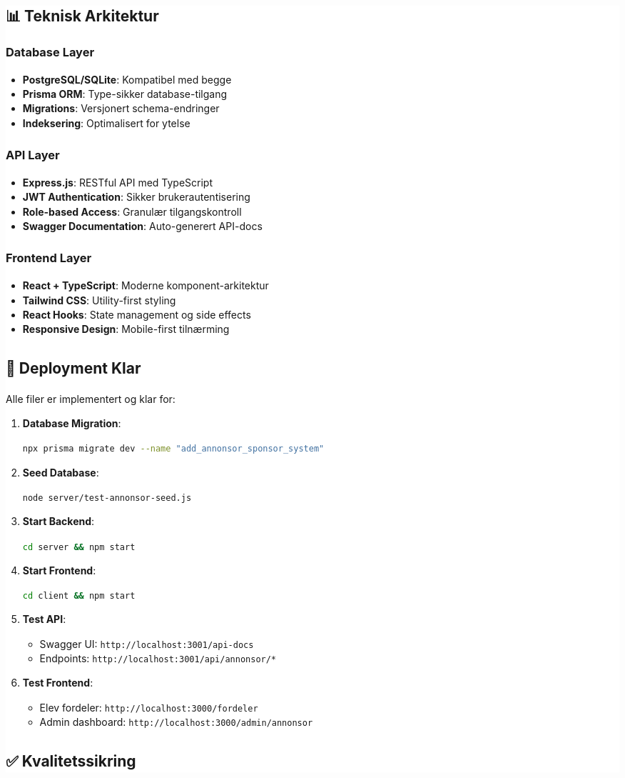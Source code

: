 ## 📊 **Teknisk Arkitektur**

### **Database Layer**
- **PostgreSQL/SQLite**: Kompatibel med begge
- **Prisma ORM**: Type-sikker database-tilgang
- **Migrations**: Versjonert schema-endringer
- **Indeksering**: Optimalisert for ytelse

### **API Layer**
- **Express.js**: RESTful API med TypeScript
- **JWT Authentication**: Sikker brukerautentisering
- **Role-based Access**: Granulær tilgangskontroll
- **Swagger Documentation**: Auto-generert API-docs

### **Frontend Layer**
- **React + TypeScript**: Moderne komponent-arkitektur
- **Tailwind CSS**: Utility-first styling
- **React Hooks**: State management og side effects
- **Responsive Design**: Mobile-first tilnærming

## 🚀 **Deployment Klar**

Alle filer er implementert og klar for:

1. **Database Migration**: 
   ```bash
   npx prisma migrate dev --name "add_annonsor_sponsor_system"
   ```

2. **Seed Database**:
   ```bash
   node server/test-annonsor-seed.js
   ```

3. **Start Backend**:
   ```bash
   cd server && npm start
   ```

4. **Start Frontend**:
   ```bash
   cd client && npm start
   ```

5. **Test API**:
   - Swagger UI: `http://localhost:3001/api-docs`
   - Endpoints: `http://localhost:3001/api/annonsor/*`

6. **Test Frontend**:
   - Elev fordeler: `http://localhost:3000/fordeler`
   - Admin dashboard: `http://localhost:3000/admin/annonsor`

## ✅ **Kvalitetssikring**
